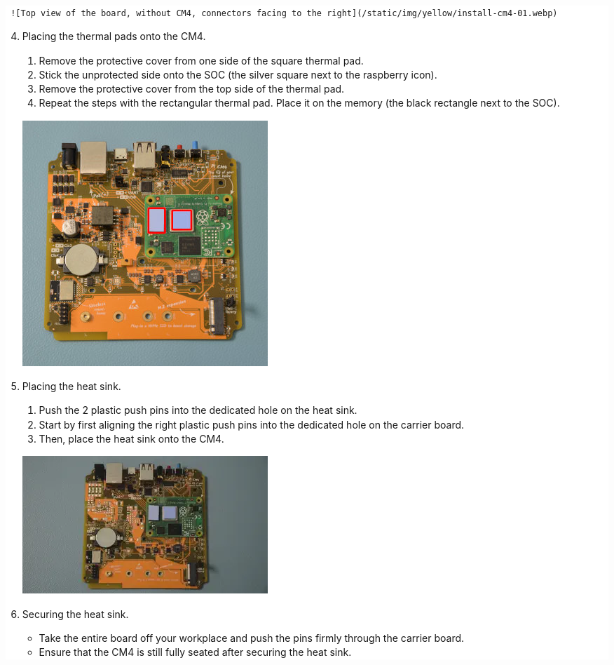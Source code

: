      ![Top view of the board, without CM4, connectors facing to the right](/static/img/yellow/install-cm4-01.webp)

4. Placing the thermal pads onto the CM4.

   1. Remove the protective cover from one side of the square thermal pad.
   2. Stick the unprotected side onto the SOC (the silver square next to the raspberry icon).
   3. Remove the protective cover from the top side of the thermal pad.
   4. Repeat the steps with the rectangular thermal pad. Place it on the memory (the black rectangle next to the SOC).

   ![Top view of the board, with the CM4 installed](/static/img/yellow/step-7-poe-heat-pads-placement_callouts.jpeg)

5. Placing the heat sink.

   1. Push the 2 plastic push pins into the dedicated hole on the heat sink.
   2. Start by first aligning the right plastic push pins into the dedicated hole on the carrier board.
   3. Then, place the heat sink onto the CM4.

   ![Top view of the board, showing how to install the heat sink](/static/img/yellow/step-8-install-heatsink.webp)

6. Securing the heat sink.

   - Take the entire board off your workplace and push the pins firmly through the carrier board.
   - Ensure that the CM4 is still fully seated after securing the heat sink.
